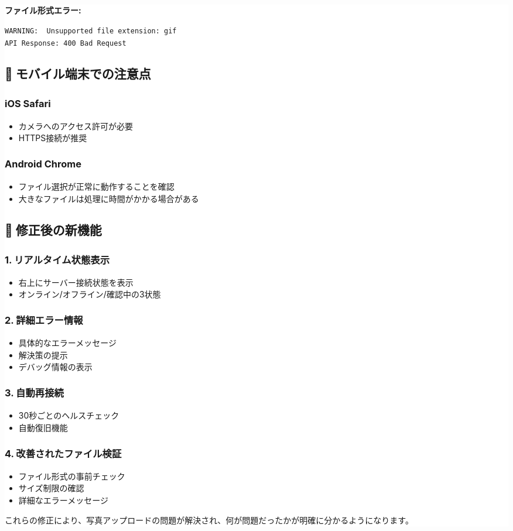 **ファイル形式エラー:**
```
WARNING:  Unsupported file extension: gif
API Response: 400 Bad Request
```

## 📱 モバイル端末での注意点

### iOS Safari
- カメラへのアクセス許可が必要
- HTTPS接続が推奨

### Android Chrome  
- ファイル選択が正常に動作することを確認
- 大きなファイルは処理に時間がかかる場合がある

## 🎉 修正後の新機能

### 1. リアルタイム状態表示
- 右上にサーバー接続状態を表示
- オンライン/オフライン/確認中の3状態

### 2. 詳細エラー情報
- 具体的なエラーメッセージ
- 解決策の提示
- デバッグ情報の表示

### 3. 自動再接続
- 30秒ごとのヘルスチェック
- 自動復旧機能

### 4. 改善されたファイル検証
- ファイル形式の事前チェック
- サイズ制限の確認
- 詳細なエラーメッセージ

これらの修正により、写真アップロードの問題が解決され、何が問題だったかが明確に分かるようになります。